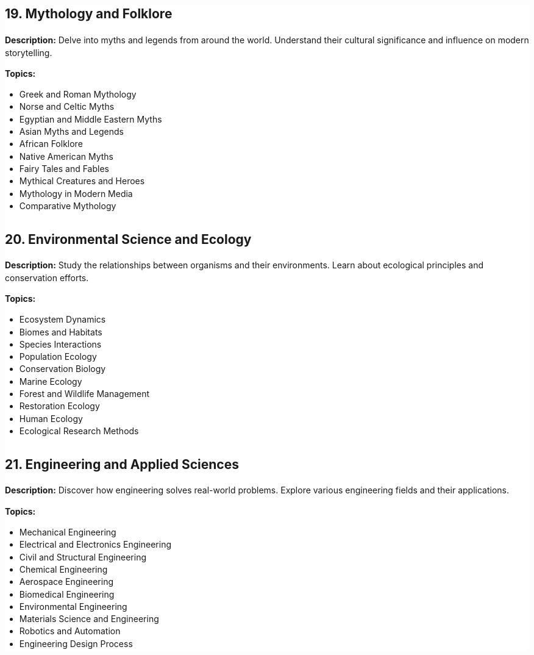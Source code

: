 ## 19. Mythology and Folklore

**Description:** Delve into myths and legends from around the world. Understand their cultural significance and influence on modern storytelling.

**Topics:**

- Greek and Roman Mythology
- Norse and Celtic Myths
- Egyptian and Middle Eastern Myths
- Asian Myths and Legends
- African Folklore
- Native American Myths
- Fairy Tales and Fables
- Mythical Creatures and Heroes
- Mythology in Modern Media
- Comparative Mythology

## 20. Environmental Science and Ecology

**Description:** Study the relationships between organisms and their environments. Learn about ecological principles and conservation efforts.

**Topics:**

- Ecosystem Dynamics
- Biomes and Habitats
- Species Interactions
- Population Ecology
- Conservation Biology
- Marine Ecology
- Forest and Wildlife Management
- Restoration Ecology
- Human Ecology
- Ecological Research Methods

## 21. Engineering and Applied Sciences

**Description:** Discover how engineering solves real-world problems. Explore various engineering fields and their applications.

**Topics:**

- Mechanical Engineering
- Electrical and Electronics Engineering
- Civil and Structural Engineering
- Chemical Engineering
- Aerospace Engineering
- Biomedical Engineering
- Environmental Engineering
- Materials Science and Engineering
- Robotics and Automation
- Engineering Design Process
